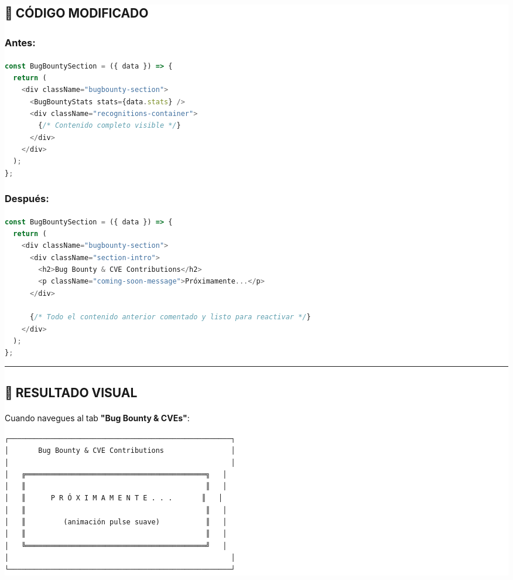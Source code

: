 
## 🔧 CÓDIGO MODIFICADO

### Antes:

```javascript
const BugBountySection = ({ data }) => {
  return (
    <div className="bugbounty-section">
      <BugBountyStats stats={data.stats} />
      <div className="recognitions-container">
        {/* Contenido completo visible */}
      </div>
    </div>
  );
};
```

### Después:

```javascript
const BugBountySection = ({ data }) => {
  return (
    <div className="bugbounty-section">
      <div className="section-intro">
        <h2>Bug Bounty & CVE Contributions</h2>
        <p className="coming-soon-message">Próximamente...</p>
      </div>

      {/* Todo el contenido anterior comentado y listo para reactivar */}
    </div>
  );
};
```

---

## 🎨 RESULTADO VISUAL

Cuando navegues al tab **"Bug Bounty & CVEs"**:

```
┌─────────────────────────────────────────────────────┐
│       Bug Bounty & CVE Contributions                │
│                                                     │
│   ╔═══════════════════════════════════════════╗   │
│   ║                                           ║   │
│   ║      P R Ó X I M A M E N T E . . .       ║   │
│   ║                                           ║   │
│   ║         (animación pulse suave)           ║   │
│   ║                                           ║   │
│   ╚═══════════════════════════════════════════╝   │
│                                                     │
└─────────────────────────────────────────────────────┘
```
